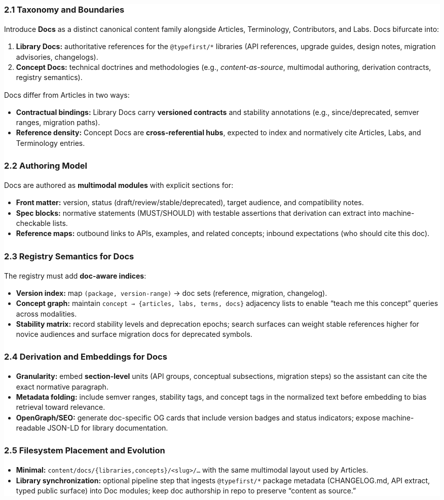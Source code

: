 ### 2.1 Taxonomy and Boundaries

Introduce **Docs** as a distinct canonical content family alongside Articles, Terminology, Contributors, and Labs. Docs bifurcate into:

1. **Library Docs:** authoritative references for the `@typefirst/*` libraries (API references, upgrade guides, design notes, migration advisories, changelogs).
2. **Concept Docs:** technical doctrines and methodologies (e.g., *content-as-source*, multimodal authoring, derivation contracts, registry semantics).

Docs differ from Articles in two ways:

* **Contractual bindings:** Library Docs carry **versioned contracts** and stability annotations (e.g., since/deprecated, semver ranges, migration paths).
* **Reference density:** Concept Docs are **cross-referential hubs**, expected to index and normatively cite Articles, Labs, and Terminology entries.

### 2.2 Authoring Model

Docs are authored as **multimodal modules** with explicit sections for:

* **Front matter:** version, status (draft/review/stable/deprecated), target audience, and compatibility notes.
* **Spec blocks:** normative statements (MUST/SHOULD) with testable assertions that derivation can extract into machine-checkable lists.
* **Reference maps:** outbound links to APIs, examples, and related concepts; inbound expectations (who should cite this doc).

### 2.3 Registry Semantics for Docs

The registry must add **doc-aware indices**:

* **Version index:** map `(package, version-range)` → doc sets (reference, migration, changelog).
* **Concept graph:** maintain `concept → {articles, labs, terms, docs}` adjacency lists to enable “teach me this concept” queries across modalities.
* **Stability matrix:** record stability levels and deprecation epochs; search surfaces can weight stable references higher for novice audiences and surface migration docs for deprecated symbols.

### 2.4 Derivation and Embeddings for Docs

* **Granularity:** embed **section-level** units (API groups, conceptual subsections, migration steps) so the assistant can cite the exact normative paragraph.
* **Metadata folding:** include semver ranges, stability tags, and concept tags in the normalized text before embedding to bias retrieval toward relevance.
* **OpenGraph/SEO:** generate doc-specific OG cards that include version badges and status indicators; expose machine-readable JSON-LD for library documentation.

### 2.5 Filesystem Placement and Evolution

* **Minimal:** `content/docs/{libraries,concepts}/<slug>/…` with the same multimodal layout used by Articles.
* **Library synchronization:** optional pipeline step that ingests `@typefirst/*` package metadata (CHANGELOG.md, API extract, typed public surface) into Doc modules; keep doc authorship in repo to preserve “content as source.”
